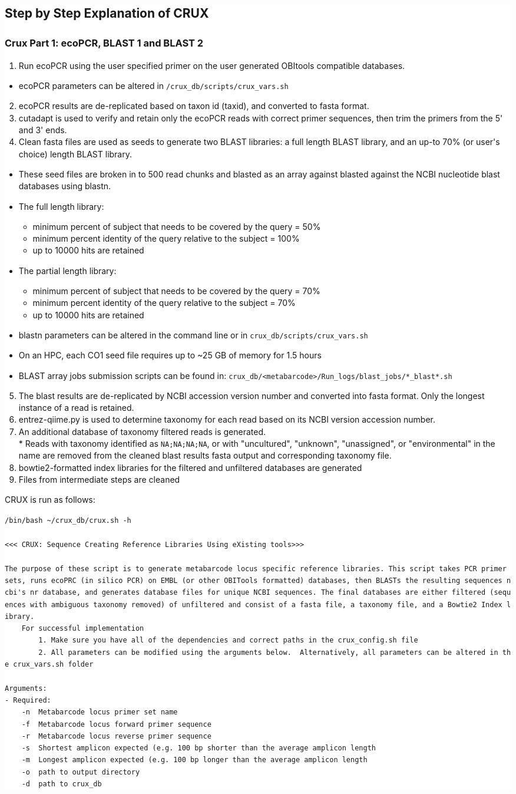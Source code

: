 ## Step by Step Explanation of CRUX

### Crux Part 1: ecoPCR, BLAST 1 and BLAST 2
1. Run ecoPCR using the user specified primer on the user generated OBItools compatible databases.  
  * ecoPCR parameters can be altered in `/crux_db/scripts/crux_vars.sh` 
2. ecoPCR results are de-replicated based on taxon id (taxid), and converted to fasta format.
3. cutadapt is used to verify and retain only the ecoPCR reads with correct primer sequences, then trim the primers from the 5' and 3' ends.
4. Clean fasta files are used as seeds to generate two BLAST libraries: a full length BLAST library, and an up-to 70% (or user's choice) length BLAST library.
  * These seed files are broken in to 500 read chunks and blasted as an array against blasted against the NCBI nucleotide blast databases using blastn.
  * The full length library:
    * minimum percent of subject that needs to be covered by the query = 50%
    * minimum percent identity of the query relative to the subject = 100%    
    * up to 10000 hits are retained

  * The partial length library:
    * minimum percent of subject that needs to be covered by the query = 70%
    * minimum percent identity of the query relative to the subject = 70%
    * up to 10000 hits are retained

  * blastn parameters can be altered in the command line or in  `crux_db/scripts/crux_vars.sh`
  * On an HPC, each CO1 seed file requires up to ~25 GB of memory for 1.5 hours
  * BLAST array jobs submission scripts can be found in: `crux_db/<metabarcode>/Run_logs/blast_jobs/*_blast*.sh`

  5. The blast results are de-replicated by NCBI accession version number and converted into fasta format. Only the longest instance of a read is retained.
  6. entrez-qiime.py is used to determine taxonomy for each read based on its NCBI version accession number.
  7. An additional database of taxonomy filtered reads is generated.  
    * Reads with taxonomy identified as `NA;NA;NA;NA`, or with "uncultured", "unknown", "unassigned", or "environmental" in the name are removed from the cleaned blast results fasta output and corresponding taxonomy file.
  8. bowtie2-formatted index libraries for the filtered and unfiltered databases are generated
  9. Files from intermediate steps are cleaned

CRUX is run as follows:
```
/bin/bash ~/crux_db/crux.sh -h

<<< CRUX: Sequence Creating Reference Libraries Using eXisting tools>>>

The purpose of these script is to generate metabarcode locus specific reference libraries. This script takes PCR primer sets, runs ecoPRC (in silico PCR) on EMBL (or other OBITools formatted) databases, then BLASTs the resulting sequences ncbi's nr database, and generates database files for unique NCBI sequences. The final databases are either filtered (sequences with ambiguous taxonomy removed) of unfiltered and consist of a fasta file, a taxonomy file, and a Bowtie2 Index library.
	For successful implementation
		1. Make sure you have all of the dependencies and correct paths in the crux_config.sh file
		2. All parameters can be modified using the arguments below.  Alternatively, all parameters can be altered in the crux_vars.sh folder

Arguments:
- Required:
	-n	Metabarcode locus primer set name
	-f	Metabarcode locus forward primer sequence  
	-r	Metabarcode locus reverse primer sequence  
	-s	Shortest amplicon expected (e.g. 100 bp shorter than the average amplicon length
	-m	Longest amplicon expected (e.g. 100 bp longer than the average amplicon length
	-o	path to output directory
	-d	path to crux_db

```